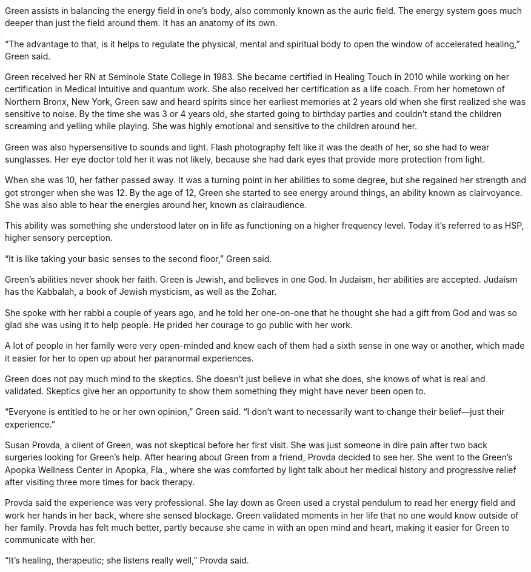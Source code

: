 Green assists in balancing the energy field in one’s body, also commonly known as the auric field. The energy system goes much deeper than just the field around them. It has an anatomy of its own.

“The advantage to that, is it helps to regulate the physical, mental and spiritual body to open the window of accelerated healing,” Green said. 

Green received her RN at Seminole State College in 1983. She became certified in Healing Touch in 2010 while working on her certification in Medical Intuitive and quantum work. She also received her certification as a life coach. 
From her hometown of Northern Bronx, New York, Green saw and heard spirits since her earliest memories at 2 years old when she first realized she was sensitive to noise. By the time she was 3 or 4 years old, she started going to birthday parties and couldn’t stand the children screaming and yelling while playing. She was highly emotional and sensitive to the children around her. 

Green was also hypersensitive to sounds and light. Flash photography felt like it was the death of her, so she had to wear sunglasses. Her eye doctor told her it was not likely, because she had dark eyes that provide more protection from light. 

When she was 10, her father passed away. It was a turning point in her abilities to some degree, but she regained her strength and got stronger when she was 12. By the age of 12, Green she started to see energy around things, an ability known as clairvoyance. She was also able to hear the energies around her, known as clairaudience. 

This ability was something she understood later on in life as functioning on a higher frequency level. Today it’s referred to as HSP, higher sensory perception. 

“It is like taking your basic senses to the second floor,” Green said. 

Green’s abilities never shook her faith. Green is Jewish, and believes in one God. In Judaism, her abilities are accepted. Judaism has the Kabbalah, a book of Jewish mysticism, as well as the Zohar. 

She spoke with her rabbi a couple of years ago, and he told her one-on-one that he thought she had a gift from God and was so glad she was using it to help people. He prided her courage to go public with her work. 

A lot of people in her family were very open-minded and knew each of them had a sixth sense in one way or another, which made it easier for her to open up about her paranormal experiences.

Green does not pay much mind to the skeptics. She doesn’t just believe in what she does, she knows of what is real and validated. Skeptics give her an opportunity to show them something they might have never been open to.

“Everyone is entitled to he or her own opinion,” Green said. “I don’t want to necessarily want to change their belief—just their experience.”

Susan Provda, a client of Green, was not skeptical before her first visit. She was just someone in dire pain after two back surgeries looking for Green’s help. After hearing about Green from a friend, Provda decided to see her. She went to the Green’s Apopka Wellness Center in Apopka, Fla., where she was comforted by light talk about her medical history and progressive relief after visiting three more times for back therapy. 

Provda said the experience was very professional. She lay down as Green used a crystal pendulum to read her energy field and work her hands in her back, where she sensed blockage. Green validated moments in her life that no one would know outside of her family. Provda has felt much better, partly because she came in with an open mind and heart, making it easier for Green to communicate with her.

“It’s healing, therapeutic; she listens really well,” Provda said.
